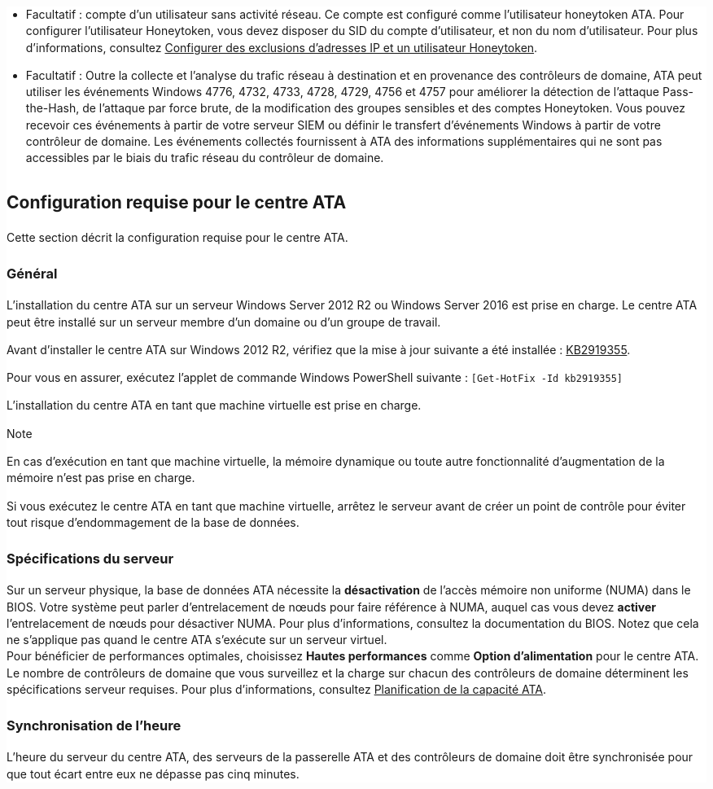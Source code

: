 -   Facultatif : compte d’un utilisateur sans activité réseau. Ce compte est configuré comme l’utilisateur honeytoken ATA. Pour configurer l’utilisateur Honeytoken, vous devez disposer du SID du compte d’utilisateur, et non du nom d’utilisateur. Pour plus d’informations, consultez [Configurer des exclusions d’adresses IP et un utilisateur Honeytoken](install-ata-step7.md).

-   Facultatif : Outre la collecte et l’analyse du trafic réseau à destination et en provenance des contrôleurs de domaine, ATA peut utiliser les événements Windows 4776, 4732, 4733, 4728, 4729, 4756 et 4757 pour améliorer la détection de l’attaque Pass-the-Hash, de l’attaque par force brute, de la modification des groupes sensibles et des comptes Honeytoken. Vous pouvez recevoir ces événements à partir de votre serveur SIEM ou définir le transfert d’événements Windows à partir de votre contrôleur de domaine. Les événements collectés fournissent à ATA des informations supplémentaires qui ne sont pas accessibles par le biais du trafic réseau du contrôleur de domaine.


## <a name="ata-center-requirements"></a>Configuration requise pour le centre ATA
Cette section décrit la configuration requise pour le centre ATA.
### <a name="general"></a>Général
L’installation du centre ATA sur un serveur Windows Server 2012 R2 ou Windows Server 2016 est prise en charge. Le centre ATA peut être installé sur un serveur membre d’un domaine ou d’un groupe de travail.

Avant d’installer le centre ATA sur Windows 2012 R2, vérifiez que la mise à jour suivante a été installée : [KB2919355](https://support.microsoft.com/kb/2919355/).

Pour vous en assurer, exécutez l’applet de commande Windows PowerShell suivante : `[Get-HotFix -Id kb2919355]`

L’installation du centre ATA en tant que machine virtuelle est prise en charge. 

>[!NOTE] 
> En cas d’exécution en tant que machine virtuelle, la mémoire dynamique ou toute autre fonctionnalité d’augmentation de la mémoire n’est pas prise en charge.

Si vous exécutez le centre ATA en tant que machine virtuelle, arrêtez le serveur avant de créer un point de contrôle pour éviter tout risque d’endommagement de la base de données.
### <a name="server-specifications"></a>Spécifications du serveur
Sur un serveur physique, la base de données ATA nécessite la **désactivation** de l’accès mémoire non uniforme (NUMA) dans le BIOS. Votre système peut parler d’entrelacement de nœuds pour faire référence à NUMA, auquel cas vous devez **activer** l’entrelacement de nœuds pour désactiver NUMA. Pour plus d’informations, consultez la documentation du BIOS. Notez que cela ne s’applique pas quand le centre ATA s’exécute sur un serveur virtuel.<br>
Pour bénéficier de performances optimales, choisissez **Hautes performances** comme **Option d’alimentation** pour le centre ATA.<br>
Le nombre de contrôleurs de domaine que vous surveillez et la charge sur chacun des contrôleurs de domaine déterminent les spécifications serveur requises. Pour plus d’informations, consultez [Planification de la capacité ATA](ata-capacity-planning.md).


### <a name="time-synchronization"></a>Synchronisation de l’heure
L’heure du serveur du centre ATA, des serveurs de la passerelle ATA et des contrôleurs de domaine doit être synchronisée pour que tout écart entre eux ne dépasse pas cinq minutes.
